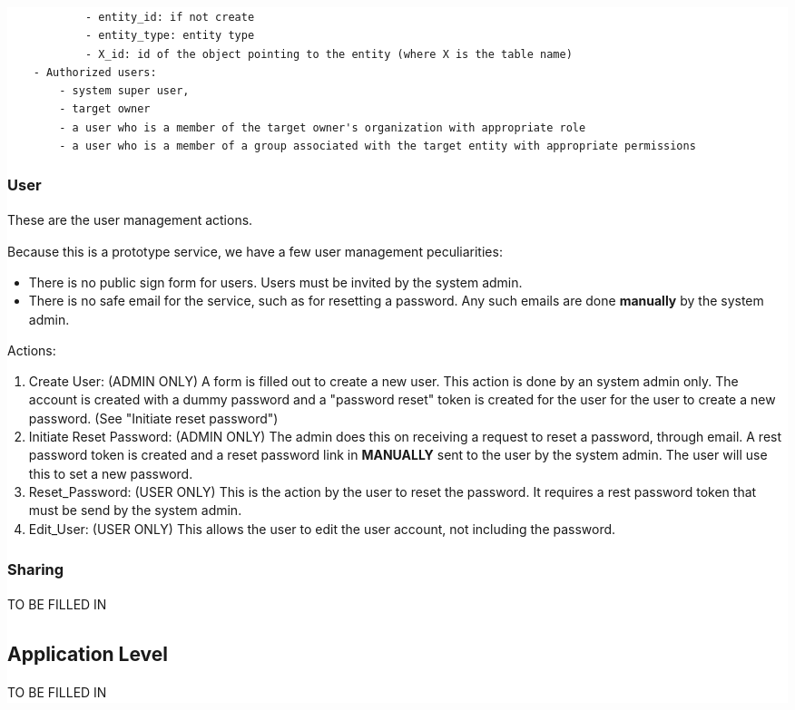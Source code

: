                 - entity_id: if not create
                - entity_type: entity type
                - X_id: id of the object pointing to the entity (where X is the table name)
        - Authorized users:
            - system super user,
            - target owner
            - a user who is a member of the target owner's organization with appropriate role
            - a user who is a member of a group associated with the target entity with appropriate permissions


### User

These are the user management actions.

Because this is a prototype service, we have a few user management peculiarities:

- There is no public sign form for users. Users must be invited by the system admin.
- There is no safe email for the service, such as for resetting a password. Any such emails are done **manually** by the system admin.

Actions:

1. Create User: (ADMIN ONLY) A form is filled out to create a new user. This action is done by an system admin only. The account is created with a dummy password
     and a "password reset" token is created for the user for the user to create a new password. (See "Initiate reset password")
2. Initiate Reset Password: (ADMIN ONLY) The admin does this on receiving a request to reset a password, through email. A rest password token is created and
    a reset password link in **MANUALLY** sent to the user by the system admin. The user will use this to set a new password.
3. Reset_Password: (USER ONLY) This is the action by the user to reset the password. It requires a rest password token that must be send by the system admin.
4. Edit_User: (USER ONLY) This allows the user to edit the user account, not including the password.

### Sharing

TO BE FILLED IN

## Application Level 

TO BE FILLED IN